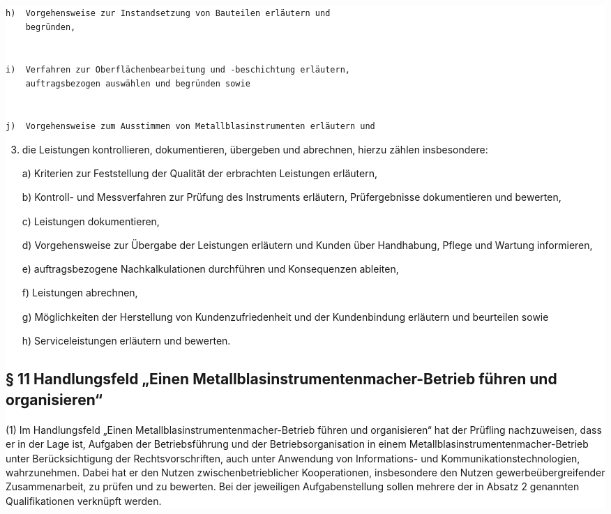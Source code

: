 
    h)  Vorgehensweise zur Instandsetzung von Bauteilen erläutern und
        begründen,


    i)  Verfahren zur Oberflächenbearbeitung und -beschichtung erläutern,
        auftragsbezogen auswählen und begründen sowie


    j)  Vorgehensweise zum Ausstimmen von Metallblasinstrumenten erläutern und





3.  die Leistungen kontrollieren, dokumentieren, übergeben und abrechnen,
    hierzu zählen insbesondere:

    a)  Kriterien zur Feststellung der Qualität der erbrachten Leistungen
        erläutern,


    b)  Kontroll- und Messverfahren zur Prüfung des Instruments erläutern,
        Prüfergebnisse dokumentieren und bewerten,


    c)  Leistungen dokumentieren,


    d)  Vorgehensweise zur Übergabe der Leistungen erläutern und Kunden über
        Handhabung, Pflege und Wartung informieren,


    e)  auftragsbezogene Nachkalkulationen durchführen und Konsequenzen
        ableiten,


    f)  Leistungen abrechnen,


    g)  Möglichkeiten der Herstellung von Kundenzufriedenheit und der
        Kundenbindung erläutern und beurteilen sowie


    h)  Serviceleistungen erläutern und bewerten.








## § 11 Handlungsfeld „Einen Metallblasinstrumentenmacher-Betrieb führen und organisieren“

(1) Im Handlungsfeld „Einen Metallblasinstrumentenmacher-Betrieb
führen und organisieren“ hat der Prüfling nachzuweisen, dass er in der
Lage ist, Aufgaben der Betriebsführung und der Betriebsorganisation in
einem Metallblasinstrumentenmacher-Betrieb unter Berücksichtigung der
Rechtsvorschriften, auch unter Anwendung von Informations- und
Kommunikationstechnologien, wahrzunehmen. Dabei hat er den Nutzen
zwischenbetrieblicher Kooperationen, insbesondere den Nutzen
gewerbeübergreifender Zusammenarbeit, zu prüfen und zu bewerten. Bei
der jeweiligen Aufgabenstellung sollen mehrere der in Absatz 2
genannten Qualifikationen verknüpft werden.
